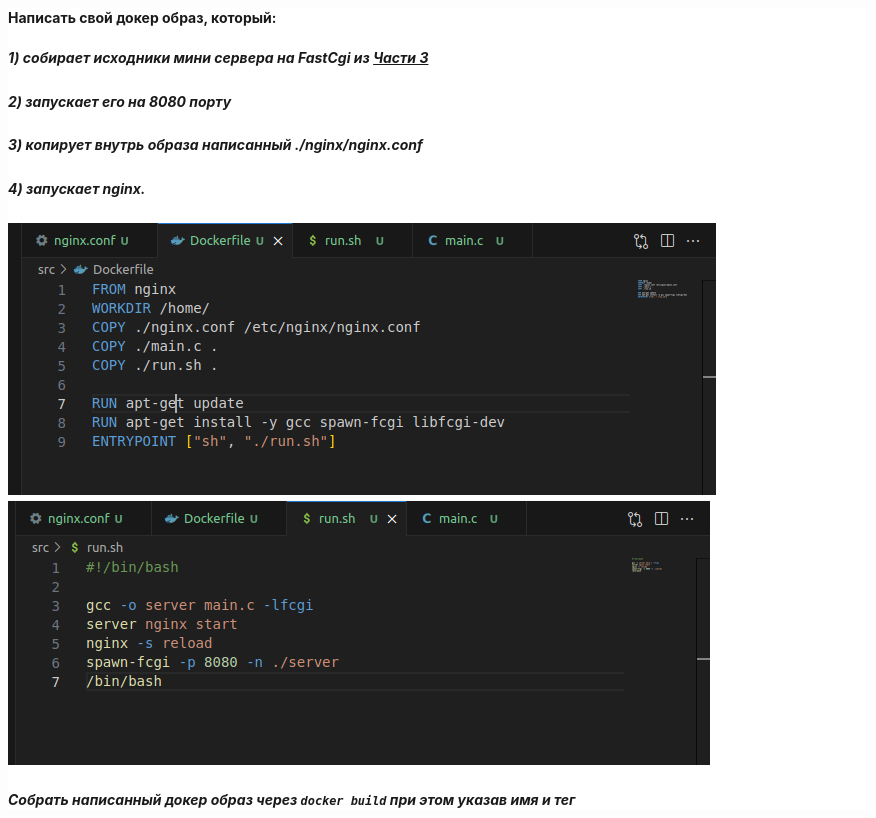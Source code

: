 #### Написать свой докер образ, который:
##### 1) собирает исходники мини сервера на FastCgi из [Части 3](#part-3-мини-веб-сервер)
##### 2) запускает его на 8080 порту
##### 3) копирует внутрь образа написанный *./nginx/nginx.conf*
##### 4) запускает **nginx**.

   ![s](img/p4_1.png)
   ![s](img/p4_2.png)

##### Собрать написанный докер образ через `docker build` при этом указав имя и тег
   